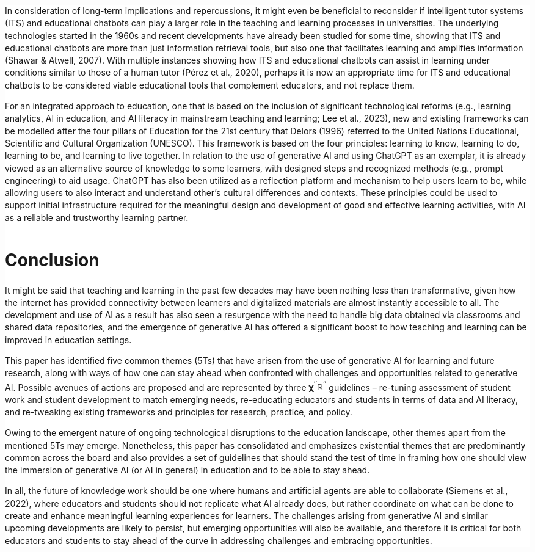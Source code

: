 In consideration of long-term implications and repercussions, it might even be beneficial to reconsider if intelligent tutor systems (ITS) and educational chatbots can play a larger role in the teaching and learning processes in universities. The underlying technologies started in the 1960s and recent developments have already been studied for some time, showing that ITS and educational chatbots are more than just information retrieval tools, but also one that facilitates learning and amplifies information (Shawar & Atwell, 2007). With multiple instances showing how ITS and educational chatbots can assist in learning under conditions similar to those of a human tutor (Pérez et al., 2020), perhaps it is now an appropriate time for ITS and educational chatbots to be considered viable educational tools that complement educators, and not replace them.

For an integrated approach to education, one that is based on the inclusion of significant technological reforms (e.g., learning analytics, AI in education, and AI literacy in mainstream teaching and learning; Lee et al., 2023), new and existing frameworks can be modelled after the four pillars of Education for the 21st century that Delors (1996) referred to the United Nations Educational, Scientific and Cultural Organization (UNESCO). This framework is based on the four principles: learning to know, learning to do, learning to be, and learning to live together. In relation to the use of generative AI and using ChatGPT as an exemplar, it is already viewed as an alternative source of knowledge to some learners, with designed steps and recognized methods (e.g., prompt engineering) to aid usage. ChatGPT has also been utilized as a reflection platform and mechanism to help users learn to be, while allowing users to also interact and understand other’s cultural differences and contexts. These principles could be used to support initial infrastructure required for the meaningful design and development of good and effective learning activities, with AI as a reliable and trustworthy learning partner.

# Conclusion

It might be said that teaching and learning in the past few decades may have been nothing less than transformative, given how the internet has provided connectivity between learners and digitalized materials are almost instantly accessible to all. The development and use of AI as a result has also seen a resurgence with the need to handle big data obtained via classrooms and shared data repositories, and the emergence of generative AI has offered a significant boost to how teaching and learning can be improved in education settings.

This paper has identified five common themes (5Ts) that have arisen from the use of generative AI for learning and future research, along with ways of how one can stay ahead when confronted with challenges and opportunities related to generative AI. Possible avenues of actions are proposed and are represented by three $\mathbf { \chi } ^ { \prime \prime } \mathbf { \mathbb { R } } ^ { \prime \prime }$ guidelines – re-tuning assessment of student work and student development to match emerging needs, re-educating educators and students in terms of data and AI literacy, and re-tweaking existing frameworks and principles for research, practice, and policy.

Owing to the emergent nature of ongoing technological disruptions to the education landscape, other themes apart from the mentioned 5Ts may emerge. Nonetheless, this paper has consolidated and emphasizes existential themes that are predominantly common across the board and also provides a set of guidelines that should stand the test of time in framing how one should view the immersion of generative AI (or AI in general) in education and to be able to stay ahead.

In all, the future of knowledge work should be one where humans and artificial agents are able to collaborate (Siemens et al., 2022), where educators and students should not replicate what AI already does, but rather coordinate on what can be done to create and enhance meaningful learning experiences for learners. The challenges arising from generative AI and similar upcoming developments are likely to persist, but emerging opportunities will also be available, and therefore it is critical for both educators and students to stay ahead of the curve in addressing challenges and embracing opportunities.
